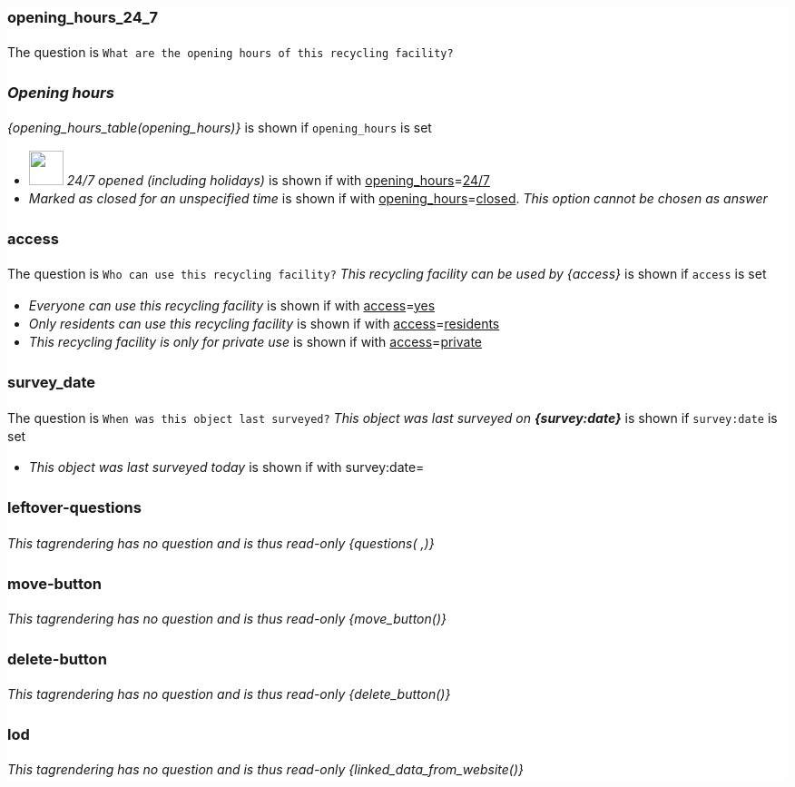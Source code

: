 ### opening_hours_24_7

The question is `What are the opening hours of this recycling facility?`
*<h3>Opening hours</h3>{opening_hours_table(opening_hours)}* is shown if `opening_hours` is set

 - <img width='38px' height='38px' src='https://dev.mapcomplete.org/./assets/layers/questions/open24_7.svg'> *24/7 opened (including holidays)* is shown if with <a href='https://wiki.openstreetmap.org/wiki/Key:opening_hours' target='_blank'>opening_hours</a>=<a href='https://wiki.openstreetmap.org/wiki/Tag:opening_hours%3D24/7' target='_blank'>24/7</a>
 -  *Marked as closed for an unspecified time* is shown if with <a href='https://wiki.openstreetmap.org/wiki/Key:opening_hours' target='_blank'>opening_hours</a>=<a href='https://wiki.openstreetmap.org/wiki/Tag:opening_hours%3Dclosed' target='_blank'>closed</a>. _This option cannot be chosen as answer_

### access

The question is `Who can use this recycling facility?`
*This recycling facility can be used by {access}* is shown if `access` is set

 -  *Everyone can use this recycling facility* is shown if with <a href='https://wiki.openstreetmap.org/wiki/Key:access' target='_blank'>access</a>=<a href='https://wiki.openstreetmap.org/wiki/Tag:access%3Dyes' target='_blank'>yes</a>
 -  *Only residents can use this recycling facility* is shown if with <a href='https://wiki.openstreetmap.org/wiki/Key:access' target='_blank'>access</a>=<a href='https://wiki.openstreetmap.org/wiki/Tag:access%3Dresidents' target='_blank'>residents</a>
 -  *This recycling facility is only for private use* is shown if with <a href='https://wiki.openstreetmap.org/wiki/Key:access' target='_blank'>access</a>=<a href='https://wiki.openstreetmap.org/wiki/Tag:access%3Dprivate' target='_blank'>private</a>

### survey_date

The question is `When was this object last surveyed?`
*This object was last surveyed on <b>{survey:date}</b>* is shown if `survey:date` is set

 -  *This object was last surveyed today* is shown if with survey:date=

### leftover-questions

_This tagrendering has no question and is thus read-only_
*{questions( ,)}*

### move-button

_This tagrendering has no question and is thus read-only_
*{move_button()}*

### delete-button

_This tagrendering has no question and is thus read-only_
*{delete_button()}*

### lod

_This tagrendering has no question and is thus read-only_
*{linked_data_from_website()}*
